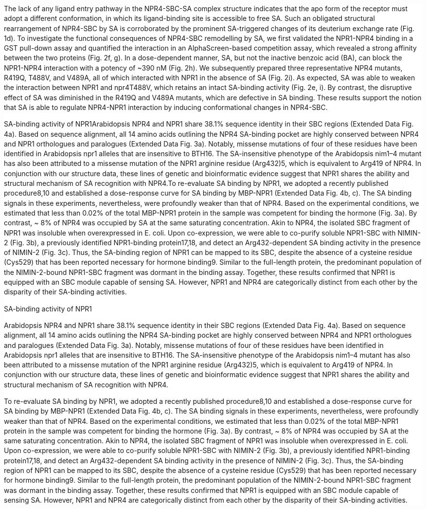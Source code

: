 The lack of any ligand entry pathway in the NPR4-SBC-SA complex structure indicates that the apo form of the receptor must adopt a different conformation, in which its ligand-binding site is accessible to free SA. Such an obligated structural rearrangement of NPR4-SBC by SA is corroborated by the prominent SA-triggered changes of its deuterium exchange rate (Fig. 1d). To investigate the functional consequences of NPR4-SBC remodelling by SA, we first validated the NPR1-NPR4 binding in a GST pull-down assay and quantified the interaction in an AlphaScreen-based competition assay, which revealed a strong affinity between the two proteins (Fig. 2f, g). In a dose-dependent manner, SA, but not the inactive benzoic acid (BA), can block the NPR1-NPR4 interaction with a potency of ~390 nM (Fig. 2h). We subsequently prepared three representative NPR4 mutants, R419Q, T488V, and V489A, all of which interacted with NPR1 in the absence of SA (Fig. 2i). As expected, SA was able to weaken the interaction between NPR1 and npr4T488V, which retains an intact SA-binding activity (Fig. 2e, i). By contrast, the disruptive effect of SA was diminished in the R419Q and V489A mutants, which are defective in SA binding. These results support the notion that SA is able to regulate NPR4-NPR1 interaction by inducing conformational changes in NPR4-SBC.

SA-binding activity of NPR1Arabidopsis NPR4 and NPR1 share 38.1% sequence identity in their SBC regions (Extended Data Fig. 4a). Based on sequence alignment, all 14 amino acids outlining the NPR4 SA-binding pocket are highly conserved between NPR4 and NPR1 orthologues and paralogues (Extended Data Fig. 3a). Notably, missense mutations of four of these residues have been identified in Arabidopsis npr1 alleles that are insensitive to BTH16. The SA-insensitive phenotype of the Arabidopsis nim1–4 mutant has also been attributed to a missense mutation of the NPR1 arginine residue (Arg432)5, which is equivalent to Arg419 of NPR4. In conjunction with our structure data, these lines of genetic and bioinformatic evidence suggest that NPR1 shares the ability and structural mechanism of SA recognition with NPR4.To re-evaluate SA binding by NPR1, we adopted a recently published procedure8,10 and established a dose-response curve for SA binding by MBP-NPR1 (Extended Data Fig. 4b, c). The SA binding signals in these experiments, nevertheless, were profoundly weaker than that of NPR4. Based on the experimental conditions, we estimated that less than 0.02% of the total MBP-NPR1 protein in the sample was competent for binding the hormone (Fig. 3a). By contrast, ~ 8% of NPR4 was occupied by SA at the same saturating concentration. Akin to NPR4, the isolated SBC fragment of NPR1 was insoluble when overexpressed in E. coli. Upon co-expression, we were able to co-purify soluble NPR1-SBC with NIMIN-2 (Fig. 3b), a previously identified NPR1-binding protein17,18, and detect an Arg432-dependent SA binding activity in the presence of NIMIN-2 (Fig. 3c). Thus, the SA-binding region of NPR1 can be mapped to its SBC, despite the absence of a cysteine residue (Cys529) that has been reported necessary for hormone binding9. Similar to the full-length protein, the predominant population of the NIMIN-2-bound NPR1-SBC fragment was dormant in the binding assay. Together, these results confirmed that NPR1 is equipped with an SBC module capable of sensing SA. However, NPR1 and NPR4 are categorically distinct from each other by the disparity of their SA-binding activities.

SA-binding activity of NPR1

Arabidopsis NPR4 and NPR1 share 38.1% sequence identity in their SBC regions (Extended Data Fig. 4a). Based on sequence alignment, all 14 amino acids outlining the NPR4 SA-binding pocket are highly conserved between NPR4 and NPR1 orthologues and paralogues (Extended Data Fig. 3a). Notably, missense mutations of four of these residues have been identified in Arabidopsis npr1 alleles that are insensitive to BTH16. The SA-insensitive phenotype of the Arabidopsis nim1–4 mutant has also been attributed to a missense mutation of the NPR1 arginine residue (Arg432)5, which is equivalent to Arg419 of NPR4. In conjunction with our structure data, these lines of genetic and bioinformatic evidence suggest that NPR1 shares the ability and structural mechanism of SA recognition with NPR4.

To re-evaluate SA binding by NPR1, we adopted a recently published procedure8,10 and established a dose-response curve for SA binding by MBP-NPR1 (Extended Data Fig. 4b, c). The SA binding signals in these experiments, nevertheless, were profoundly weaker than that of NPR4. Based on the experimental conditions, we estimated that less than 0.02% of the total MBP-NPR1 protein in the sample was competent for binding the hormone (Fig. 3a). By contrast, ~ 8% of NPR4 was occupied by SA at the same saturating concentration. Akin to NPR4, the isolated SBC fragment of NPR1 was insoluble when overexpressed in E. coli. Upon co-expression, we were able to co-purify soluble NPR1-SBC with NIMIN-2 (Fig. 3b), a previously identified NPR1-binding protein17,18, and detect an Arg432-dependent SA binding activity in the presence of NIMIN-2 (Fig. 3c). Thus, the SA-binding region of NPR1 can be mapped to its SBC, despite the absence of a cysteine residue (Cys529) that has been reported necessary for hormone binding9. Similar to the full-length protein, the predominant population of the NIMIN-2-bound NPR1-SBC fragment was dormant in the binding assay. Together, these results confirmed that NPR1 is equipped with an SBC module capable of sensing SA. However, NPR1 and NPR4 are categorically distinct from each other by the disparity of their SA-binding activities.
